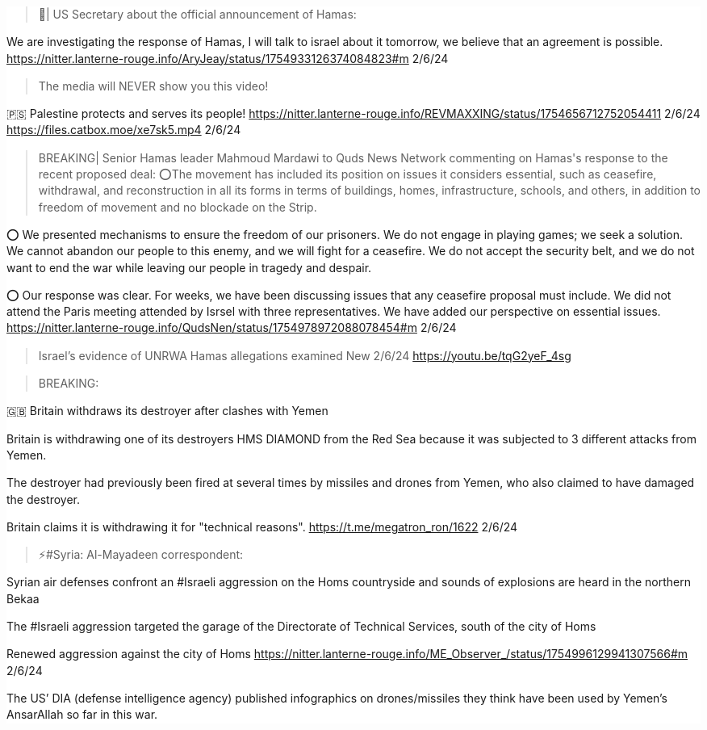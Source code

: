 >🛑| US Secretary about the official announcement of Hamas: 

We are investigating the response of Hamas, I will talk to israel about it tomorrow, we believe that an agreement is possible.
https://nitter.lanterne-rouge.info/AryJeay/status/1754933126374084823#m  2/6/24

>The media will NEVER show you this video!

🇵🇸 Palestine protects and serves its people!
https://nitter.lanterne-rouge.info/REVMAXXING/status/1754656712752054411  2/6/24
https://files.catbox.moe/xe7sk5.mp4  2/6/24

>BREAKING| Senior Hamas leader Mahmoud Mardawi to Quds News Network commenting on Hamas's response to the recent proposed deal:
⭕️The movement has included its position on issues it considers essential, such as ceasefire, withdrawal, and reconstruction in all its forms in terms of buildings, homes, infrastructure, schools, and others, in addition to freedom of movement and no blockade on the Strip.

⭕️ We presented mechanisms to ensure the freedom of our prisoners. We do not engage in playing games; we seek a solution. We cannot abandon our people to this enemy, and we will fight for a ceasefire. We do not accept the security belt, and we do not want to end the war while leaving our people in tragedy and despair.

⭕️ Our response was clear. For weeks, we have been discussing issues that any ceasefire proposal must include. We did not attend the Paris meeting attended by Isrsel with three representatives. We have added our perspective on essential issues.
https://nitter.lanterne-rouge.info/QudsNen/status/1754978972088078454#m  2/6/24

>Israel’s evidence of UNRWA Hamas allegations examined
New  2/6/24
https://youtu.be/tqG2yeF_4sg 

>BREAKING: 

 🇬🇧 Britain withdraws its destroyer after clashes with Yemen

Britain is withdrawing one of its destroyers HMS DIAMOND from the Red Sea because it was subjected to 3 different attacks from Yemen.

The destroyer had previously been fired at several times by missiles and drones from Yemen, who also claimed to have damaged the destroyer.

Britain claims it is withdrawing it for "technical reasons".
https://t.me/megatron_ron/1622  2/6/24

>⚡️#Syria: Al-Mayadeen correspondent: 

Syrian air defenses confront an #Israeli aggression on the Homs countryside and sounds of explosions are heard in the northern Bekaa

 The #Israeli aggression targeted the garage of the Directorate of Technical Services, south of the city of Homs

Renewed aggression against the city of Homs
https://nitter.lanterne-rouge.info/ME_Observer_/status/1754996129941307566#m  2/6/24

The US’ DIA (defense intelligence agency) published infographics on drones/missiles they think have been used by Yemen’s AnsarAllah so far in this war. 
